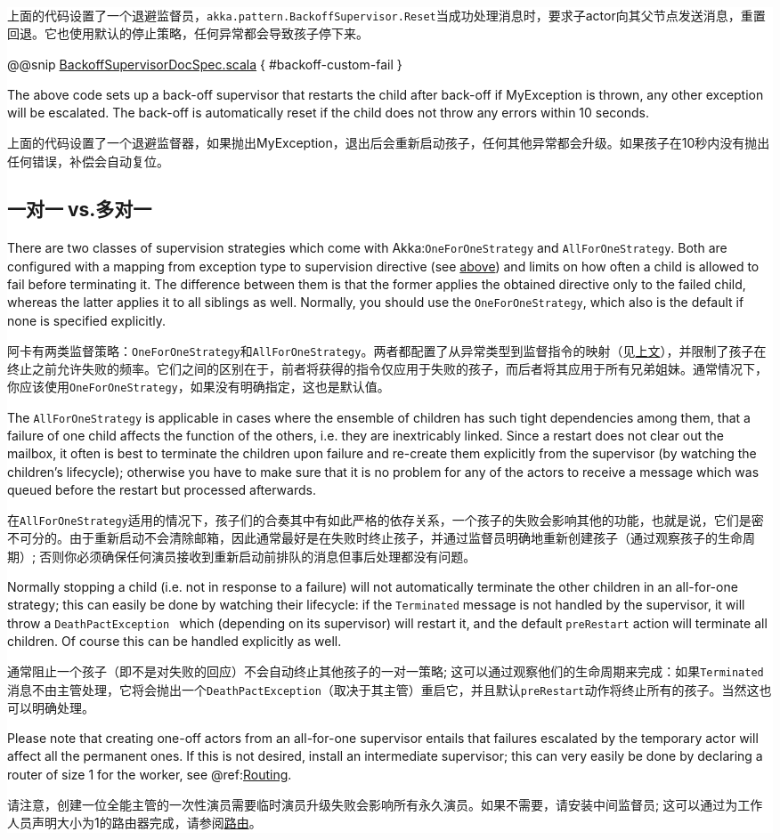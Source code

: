 上面的代码设置了一个退避监督员，`akka.pattern.BackoffSupervisor.Reset`当成功处理消息时，要求子actor向其父节点发送消息，重置回退。它也使用默认的停止策略，任何异常都会导致孩子停下来。

@@snip [BackoffSupervisorDocSpec.scala]($code$/scala/docs/pattern/BackoffSupervisorDocSpec.scala) { #backoff-custom-fail }

The above code sets up a back-off supervisor that restarts the child after back-off if MyException is thrown, any other exception will be escalated. The back-off is automatically reset if the child does not throw any errors within 10 seconds.

上面的代码设置了一个退避监督器，如果抛出MyException，退出后会重新启动孩子，任何其他异常都会升级。如果孩子在10秒内没有抛出任何错误，补偿会自动复位。

## 一对一 vs.多对一

There are two classes of supervision strategies which come with Akka:`OneForOneStrategy` and `AllForOneStrategy`. Both are configured with a mapping from exception type to supervision directive (see
[above](#supervision-directives)) and limits on how often a child is allowed to fail before terminating it. The difference between them is that the former applies the obtained directive only to the failed child, whereas the latter applies it to all siblings as well. Normally, you should use the `OneForOneStrategy`, which also is the default if none is specified explicitly.

阿卡有两类监督策略：`OneForOneStrategy`和`AllForOneStrategy`。两者都配置了从异常类型到监督指令的映射（见[上文](https://doc.akka.io/docs/akka/current/general/supervision.html#supervision-directives)），并限制了孩子在终止之前允许失败的频率。它们之间的区别在于，前者将获得的指令仅应用于失败的孩子，而后者将其应用于所有兄弟姐妹。通常情况下，你应该使用`OneForOneStrategy`，如果没有明确指定，这也是默认值。

The `AllForOneStrategy` is applicable in cases where the ensemble of children has such tight dependencies among them, that a failure of one child affects the function of the others, i.e. they are inextricably linked. Since a restart does not clear out the mailbox, it often is best to terminate the children
upon failure and re-create them explicitly from the supervisor (by watching the children’s lifecycle); otherwise you have to make sure that it is no problem for any of the actors to receive a message which was queued before the restart but processed afterwards.

在`AllForOneStrategy`适用的情况下，孩子们的合奏其中有如此严格的依存关系，一个孩子的失败会影响其他的功能，也就是说，它们是密不可分的。由于重新启动不会清除邮箱，因此通常最好是在失败时终止孩子，并通过监督员明确地重新创建孩子（通过观察孩子的生命周期）; 否则你必须确保任何演员接收到重新启动前排队的消息但事后处理都没有问题。

Normally stopping a child (i.e. not in response to a failure) will not automatically terminate the other children in an all-for-one strategy; this can easily be done by watching their lifecycle: if the `Terminated` message is not handled by the supervisor, it will throw a `DeathPactException ` which (depending on its supervisor) will restart it, and the default `preRestart` action will terminate all children. Of course this can be handled explicitly as well.

通常阻止一个孩子（即不是对失败的回应）不会自动终止其他孩子的一对一策略; 这可以通过观察他们的生命周期来完成：如果`Terminated`消息不由主管处理，它将会抛出一个`DeathPactException`（取决于其主管）重启它，并且默认`preRestart`动作将终止所有的孩子。当然这也可以明确处理。

Please note that creating one-off actors from an all-for-one supervisor entails that failures escalated by the temporary actor will affect all the permanent ones. If this is not desired, install an intermediate supervisor; this can very easily be done by declaring a router of size 1 for the worker, see @ref:[Routing](../routing.md).

请注意，创建一位全能主管的一次性演员需要临时演员升级失败会影响所有永久演员。如果不需要，请安装中间监督员; 这可以通过为工作人员声明大小为1的路由器完成，请参阅[路由](https://doc.akka.io/docs/akka/current/routing.html)。